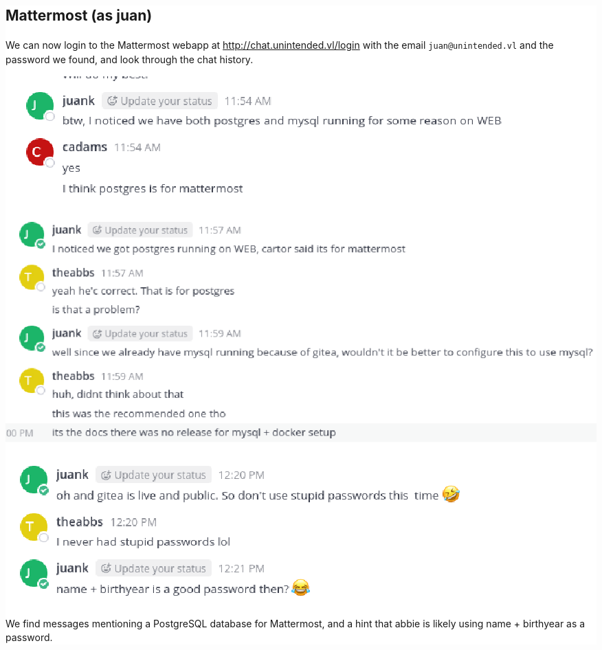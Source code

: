 ## Mattermost (as juan)

We can now login to the Mattermost webapp at <http://chat.unintended.vl/login> with the email `juan@unintended.vl` and the password we found, and look through the chat history.

![](/assets/vulnlab/chains/unintended/img/12.png)

![](/assets/vulnlab/chains/unintended/img/13.png)

![](/assets/vulnlab/chains/unintended/img/14.png)

We find messages mentioning a PostgreSQL database for Mattermost, and a hint that abbie is likely using name + birthyear as a password.
